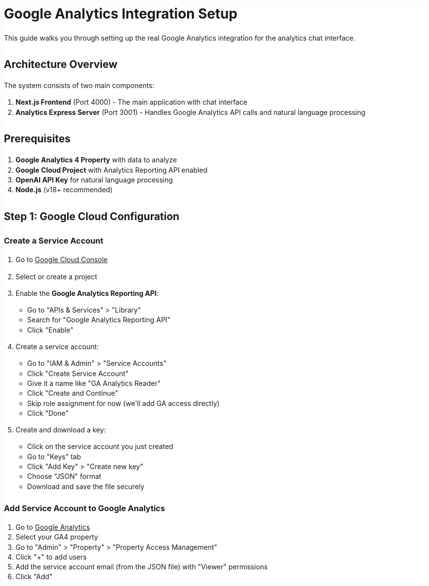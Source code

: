 # Google Analytics Integration Setup

This guide walks you through setting up the real Google Analytics integration for the analytics chat interface.

## Architecture Overview

The system consists of two main components:

1. **Next.js Frontend** (Port 4000) - The main application with chat interface
2. **Analytics Express Server** (Port 3001) - Handles Google Analytics API calls and natural language processing

## Prerequisites

1. **Google Analytics 4 Property** with data to analyze
2. **Google Cloud Project** with Analytics Reporting API enabled
3. **OpenAI API Key** for natural language processing
4. **Node.js** (v18+ recommended)

## Step 1: Google Cloud Configuration

### Create a Service Account

1. Go to [Google Cloud Console](https://console.cloud.google.com/)
2. Select or create a project
3. Enable the **Google Analytics Reporting API**:
   - Go to "APIs & Services" > "Library"
   - Search for "Google Analytics Reporting API"
   - Click "Enable"

4. Create a service account:
   - Go to "IAM & Admin" > "Service Accounts"
   - Click "Create Service Account"
   - Give it a name like "GA Analytics Reader"
   - Click "Create and Continue"
   - Skip role assignment for now (we'll add GA access directly)
   - Click "Done"

5. Create and download a key:
   - Click on the service account you just created
   - Go to "Keys" tab
   - Click "Add Key" > "Create new key"
   - Choose "JSON" format
   - Download and save the file securely

### Add Service Account to Google Analytics

1. Go to [Google Analytics](https://analytics.google.com/)
2. Select your GA4 property
3. Go to "Admin" > "Property" > "Property Access Management"
4. Click "+" to add users
5. Add the service account email (from the JSON file) with "Viewer" permissions
6. Click "Add"
